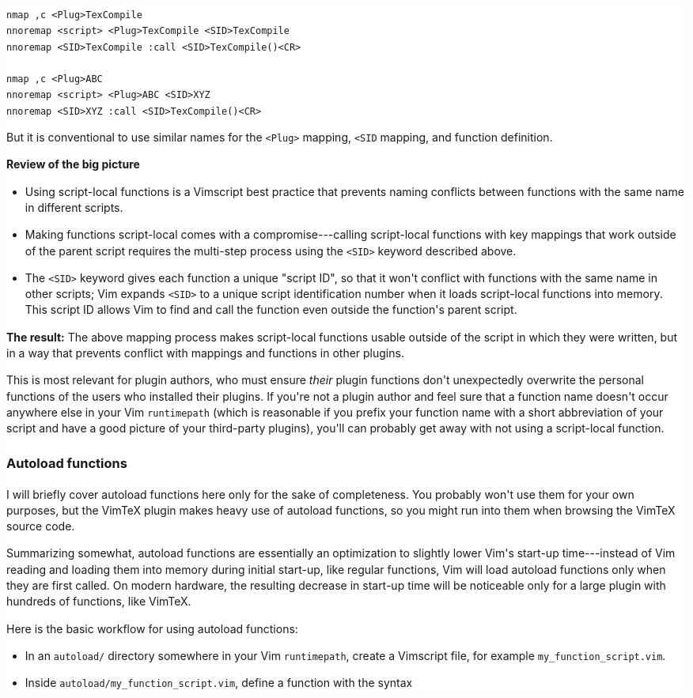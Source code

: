 ```vim
nmap ,c <Plug>TexCompile
nnoremap <script> <Plug>TexCompile <SID>TexCompile
nnoremap <SID>TexCompile :call <SID>TexCompile()<CR>

nmap ,c <Plug>ABC
nnoremap <script> <Plug>ABC <SID>XYZ
nnoremap <SID>XYZ :call <SID>TexCompile()<CR>
```

But it is conventional to use similar names for the `<Plug>` mapping, `<SID` mapping, and function definition.

**Review of the big picture**

- Using script-local functions is a Vimscript best practice that prevents naming conflicts between functions with the same name in different scripts.

- Making functions script-local comes with a compromise---calling script-local functions with key mappings that work outside of the parent script requires the multi-step process using the `<SID>` keyword described above.

- The `<SID>` keyword gives each function a unique "script ID", so that it won't conflict with functions with the same name in other scripts;
  Vim expands `<SID>` to a unique script identification number when it loads script-local functions into memory.
  This script ID allows Vim to find and call the function even outside the function's parent script.

**The result:** The above mapping process makes script-local functions usable outside of the script in which they were written, but in a way that prevents conflict with mappings and functions in other plugins.

This is most relevant for plugin authors, who must ensure *their* plugin functions don't unexpectedly overwrite the personal functions of the users who installed their plugins.
If you're not a plugin author and feel sure that a function name doesn't occur anywhere else in your Vim `runtimepath` (which is reasonable if you prefix your function name with a short abbreviation of your script and have a good picture of your third-party plugins), you'll can probably get away with not using a script-local function.

### Autoload functions

I will briefly cover autoload functions here only for the sake of completeness.
You probably won't use them for your own purposes, but the VimTeX plugin makes heavy use of autoload functions, so you might run into them when browsing the VimTeX source code.

Summarizing somewhat, autoload functions are essentially an optimization to slightly lower Vim's start-up time---instead of Vim reading and loading them into memory during initial start-up, like regular functions, Vim will load autoload functions only when they are first called.
On modern hardware, the resulting decrease in start-up time will be noticeable only for a large plugin with hundreds of functions, like VimTeX.

Here is the basic workflow for using autoload functions:

- In an `autoload/` directory somewhere in your Vim `runtimepath`, create a Vimscript file, for example `my_function_script.vim`.

- Inside `autoload/my_function_script.vim`, define a function with the syntax
